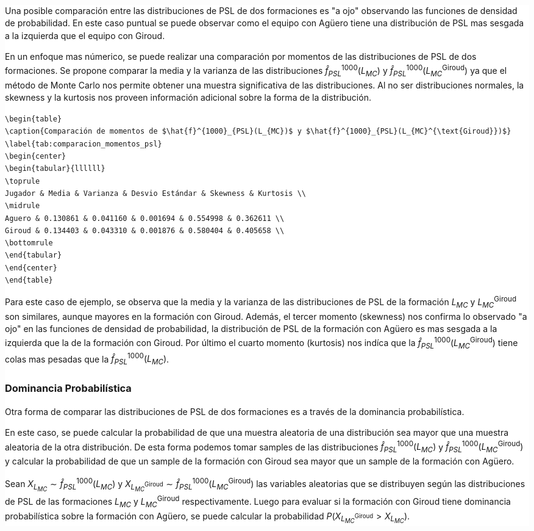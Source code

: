 Una posible comparación entre las distribuciones de PSL de dos formaciones es "a ojo" observando las funciones de densidad de probabilidad. En este caso puntual se puede observar como el equipo con Agüero tiene una distribución de PSL mas sesgada a la izquierda que el equipo con Giroud.

En un enfoque mas númerico, se puede realizar una comparación por momentos de las distribuciones de PSL de dos formaciones. Se propone comparar la media y la varianza de las distribuciones $\hat{f}^{1000}_{PSL}(L_{MC})$ y $\hat{f}^{1000}_{PSL}(L_{MC}^{\text{Giroud}})$ ya que el método de Monte Carlo nos permite obtener una muestra significativa de las distribuciones. Al no ser distribuciones normales, la skewness y la kurtosis nos proveen información adicional sobre la forma de la distribución.


```{=latex}
\begin{table}
\caption{Comparación de momentos de $\hat{f}^{1000}_{PSL}(L_{MC})$ y $\hat{f}^{1000}_{PSL}(L_{MC}^{\text{Giroud}})$}
\label{tab:comparacion_momentos_psl}
\begin{center}
\begin{tabular}{llllll}
\toprule
Jugador & Media & Varianza & Desvio Estándar & Skewness & Kurtosis \\
\midrule
Aguero & 0.130861 & 0.041160 & 0.001694 & 0.554998 & 0.362611 \\
Giroud & 0.134403 & 0.043310 & 0.001876 & 0.580404 & 0.405658 \\
\bottomrule
\end{tabular}
\end{center}
\end{table}
```

Para este caso de ejemplo, se observa que la media y la varianza de las distribuciones de PSL de la formación $L_{MC}$ y $L_{MC}^{\text{Giroud}}$ son similares, aunque mayores en la formación con Giroud. Además, el tercer momento (skewness) nos confirma lo observado "a ojo" en las funciones de densidad de probabilidad, la distribución de PSL de la formación con Agüero es mas sesgada a la izquierda que la de la formación con Giroud. Por último el cuarto momento (kurtosis) nos indíca que la $\hat{f}^{1000}_{PSL}(L_{MC}^{\text{Giroud}})$ tiene colas mas pesadas que la $\hat{f}^{1000}_{PSL}(L_{MC})$.

### Dominancia Probabilística



Otra forma de comparar las distribuciones de PSL de dos formaciones es a través de la dominancia probabilística. 

En este caso, se puede calcular la probabilidad de que una muestra aleatoria de una distribución sea mayor que una muestra aleatoria de la otra distribución. De esta forma podemos tomar samples de las distribuciones $\hat{f}^{1000}_{PSL}(L_{MC})$ y $\hat{f}^{1000}_{PSL}(L_{MC}^{\text{Giroud}})$ y calcular la probabilidad de que un sample de la formación con Giroud sea mayor que un sample de la formación con Agüero.

Sean $X_{L_{MC}} \sim \hat{f}^{1000}_{PSL}(L_{MC})$ y $X_{L_{MC}^{\text{Giroud}}} \sim \hat{f}^{1000}_{PSL}(L_{MC}^{\text{Giroud}})$ las variables aleatorias que se distribuyen según las distribuciones de PSL de las formaciones $L_{MC}$ y $L_{MC}^{\text{Giroud}}$ respectivamente. Luego para evaluar si la formación con Giroud tiene dominancia probabilística sobre la formación con Agüero, se puede calcular la probabilidad $P(X_{L_{MC}^{\text{Giroud}}}>X_{L_{MC}})$.
